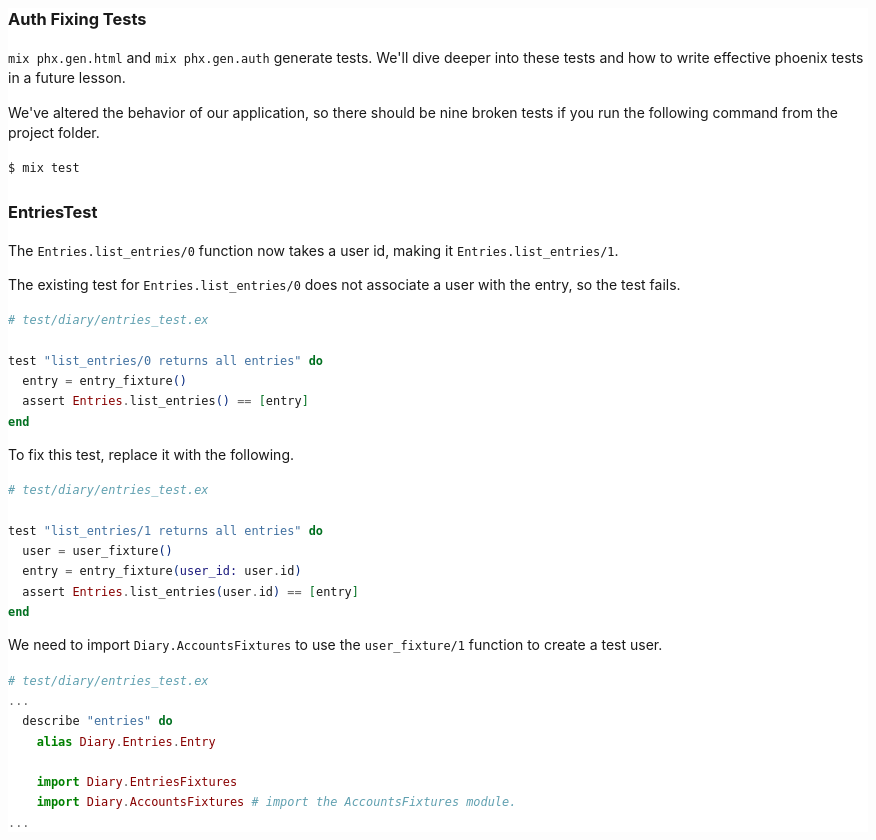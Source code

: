 ### Auth Fixing Tests

`mix phx.gen.html` and `mix phx.gen.auth` generate tests. We'll dive deeper into these tests and how to write effective phoenix tests in a future lesson.

We've altered the behavior of our application, so there should be nine broken tests if you run the following command from the project folder.

```
$ mix test
```



### EntriesTest

The `Entries.list_entries/0` function now takes a user id, making it `Entries.list_entries/1`.

The existing test for `Entries.list_entries/0` does not associate a user with the entry, so the test fails.



```elixir
# test/diary/entries_test.ex

test "list_entries/0 returns all entries" do
  entry = entry_fixture()
  assert Entries.list_entries() == [entry]
end
```

To fix this test, replace it with the following.



```elixir
# test/diary/entries_test.ex

test "list_entries/1 returns all entries" do
  user = user_fixture()
  entry = entry_fixture(user_id: user.id)
  assert Entries.list_entries(user.id) == [entry]
end
```

We need to import `Diary.AccountsFixtures` to use the `user_fixture/1` function to create a test user.



```elixir
# test/diary/entries_test.ex
...
  describe "entries" do
    alias Diary.Entries.Entry

    import Diary.EntriesFixtures
    import Diary.AccountsFixtures # import the AccountsFixtures module.
...
```
